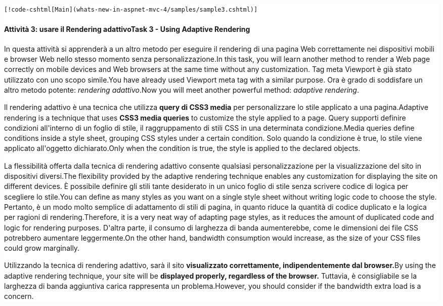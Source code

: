 
    [!code-cshtml[Main](whats-new-in-aspnet-mvc-4/samples/sample3.cshtml)]

<a id="Task_3_-_Using_Adaptive_Rendering"></a>
#### <a name="task-3---using-adaptive-rendering"></a><span data-ttu-id="ecda2-255">Attività 3: usare il Rendering adattivo</span><span class="sxs-lookup"><span data-stu-id="ecda2-255">Task 3 - Using Adaptive Rendering</span></span>

<span data-ttu-id="ecda2-256">In questa attività si apprenderà a un altro metodo per eseguire il rendering di una pagina Web correttamente nei dispositivi mobili e browser Web nello stesso momento senza personalizzazione.</span><span class="sxs-lookup"><span data-stu-id="ecda2-256">In this task, you will learn another method to render a Web page correctly on mobile devices and Web browsers at the same time without any customization.</span></span> <span data-ttu-id="ecda2-257">Tag meta Viewport è già stato utilizzato con uno scopo simile.</span><span class="sxs-lookup"><span data-stu-id="ecda2-257">You have already used Viewport meta tag with a similar purpose.</span></span> <span data-ttu-id="ecda2-258">Ora è grado di soddisfare un altro metodo potente: *rendering adattivo*.</span><span class="sxs-lookup"><span data-stu-id="ecda2-258">Now you will meet another powerful method: *adaptive rendering*.</span></span>

<span data-ttu-id="ecda2-259">Il rendering adattivo è una tecnica che utilizza **query di CSS3 media** per personalizzare lo stile applicato a una pagina.</span><span class="sxs-lookup"><span data-stu-id="ecda2-259">Adaptive rendering is a technique that uses **CSS3 media queries** to customize the style applied to a page.</span></span> <span data-ttu-id="ecda2-260">Query supporti definire condizioni all'interno di un foglio di stile, il raggruppamento di stili CSS in una determinata condizione.</span><span class="sxs-lookup"><span data-stu-id="ecda2-260">Media queries define conditions inside a style sheet, grouping CSS styles under a certain condition.</span></span> <span data-ttu-id="ecda2-261">Solo quando la condizione è true, lo stile viene applicato all'oggetto dichiarato.</span><span class="sxs-lookup"><span data-stu-id="ecda2-261">Only when the condition is true, the style is applied to the declared objects.</span></span>

<span data-ttu-id="ecda2-262">La flessibilità offerta dalla tecnica di rendering adattivo consente qualsiasi personalizzazione per la visualizzazione del sito in dispositivi diversi.</span><span class="sxs-lookup"><span data-stu-id="ecda2-262">The flexibility provided by the adaptive rendering technique enables any customization for displaying the site on different devices.</span></span> <span data-ttu-id="ecda2-263">È possibile definire gli stili tante desiderato in un unico foglio di stile senza scrivere codice di logica per scegliere lo stile.</span><span class="sxs-lookup"><span data-stu-id="ecda2-263">You can define as many styles as you want on a single style sheet without writing logic code to choose the style.</span></span> <span data-ttu-id="ecda2-264">Pertanto, è un modo molto semplice di adattamento di stili di pagina, in quanto riduce la quantità di codice duplicato e la logica per ragioni di rendering.</span><span class="sxs-lookup"><span data-stu-id="ecda2-264">Therefore, it is a very neat way of adapting page styles, as it reduces the amount of duplicated code and logic for rendering purposes.</span></span> <span data-ttu-id="ecda2-265">D'altra parte, il consumo di larghezza di banda aumenterebbe, come le dimensioni dei file CSS potrebbero aumentare leggermente.</span><span class="sxs-lookup"><span data-stu-id="ecda2-265">On the other hand, bandwidth consumption would increase, as the size of your CSS files could grow marginally.</span></span>

<span data-ttu-id="ecda2-266">Utilizzando la tecnica di rendering adattivo, sarà il sito **visualizzato correttamente, indipendentemente dal browser.**</span><span class="sxs-lookup"><span data-stu-id="ecda2-266">By using the adaptive rendering technique, your site will be **displayed properly, regardless of the browser.**</span></span> <span data-ttu-id="ecda2-267">Tuttavia, è consigliabile se la larghezza di banda aggiuntiva carica rappresenta un problema.</span><span class="sxs-lookup"><span data-stu-id="ecda2-267">However, you should consider if the bandwidth extra load is a concern.</span></span>
